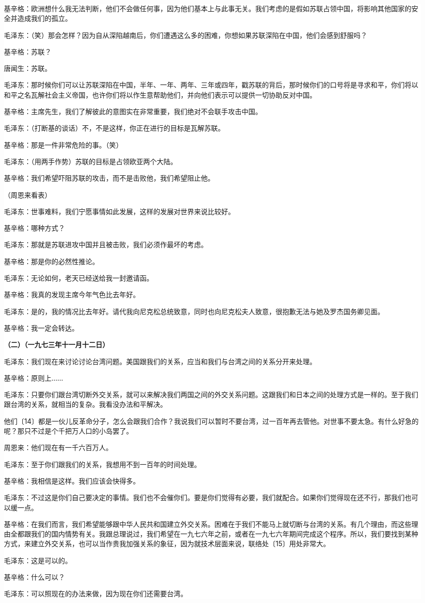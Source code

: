 基辛格：欧洲想什么我无法判断，他们不会做任何事，因为他们基本上与此事无关。我们考虑的是假如苏联占领中国，将影响其他国家的安全并造成我们的孤立。

毛泽东：（笑）那会怎样？因为自从深陷越南后，你们遭遇这么多的困难，你想如果苏联深陷在中国，他们会感到舒服吗？

基辛格：苏联？

唐闻生：苏联。

毛泽东：那时候你们可以让苏联深陷在中国，半年、一年、两年、三年或四年，戳苏联的背后，那时候你们的口号将是寻求和平，你们将以和平之名瓦解社会主义帝国，也许你们将以作生意帮助他们，并向他们表示可以提供一切协助反对中国。

基辛格：主席先生，我们了解彼此的意图实在非常重要，我们绝对不会联手攻击中国。

毛泽东：（打断基的谈话）不，不是这样，你正在进行的目标是瓦解苏联。

基辛格：那是一件非常危险的事。（笑）

毛泽东：（用两手作势）苏联的目标是占领欧亚两个大陆。

基辛格：我们希望吓阻苏联的攻击，而不是击败他，我们希望阻止他。

（周恩来看表）

毛泽东：世事难料，我们宁愿事情如此发展，这样的发展对世界来说比较好。

基辛格：哪种方式？

毛泽东：那就是苏联进攻中国并且被击败，我们必须作最坏的考虑。

基辛格：那是你的必然性推论。

毛泽东：无论如何，老天已经送给我一封邀请函。

基辛格：我真的发现主席今年气色比去年好。

毛泽东：是的，我的情况比去年好。请代我向尼克松总统致意，同时也向尼克松夫人致意，很抱歉无法与她及罗杰国务卿见面。

基辛格：我一定会转达。

**（二）（一九七三年十一月十二日）**

毛泽东：我们现在来讨论讨论台湾问题。美国跟我们的关系，应当和我们与台湾之间的关系分开来处理。

基辛格：原则上……

毛泽东：只要你们跟台湾切断外交关系，就可以来解决我们两国之间的外交关系问题。这跟我们和日本之间的处理方式是一样的。至于我们跟台湾的关系，就相当的复杂。我看没办法和平解决。

他们〔14〕都是一伙儿反革命分子，怎么会跟我们合作？我说我们可以暂时不要台湾，过一百年再去管他。对世事不要太急。有什么好急的呢？那只不过是个千把万人口的小岛罢了。

周恩来：他们现在有一千六百万人。

毛泽东：至于你们跟我们的关系，我想用不到一百年的时间处理。

基辛格：我相信是这样。我们应该会快得多。

毛泽东：不过这是你们自己要决定的事情。我们也不会催你们。要是你们觉得有必要，我们就配合。如果你们觉得现在还不行，那我们也可以缓一点。

基辛格：在我们而言，我们希望能够跟中华人民共和国建立外交关系。困难在于我们不能马上就切断与台湾的关系。有几个理由，而这些理由全都跟我们的国内情势有关。我跟总理说过，我们希望在一九七六年之前，或者在一九七六年期间完成这个程序。所以，我们要找到某种方式，来建立外交关系，也可以当作贵我加强关系的象征，因为就技术层面来说，联络处〔15〕用处非常大。

毛泽东：这是可以的。

基辛格：什么可以？

毛泽东：可以照现在的办法来做，因为现在你们还需要台湾。
